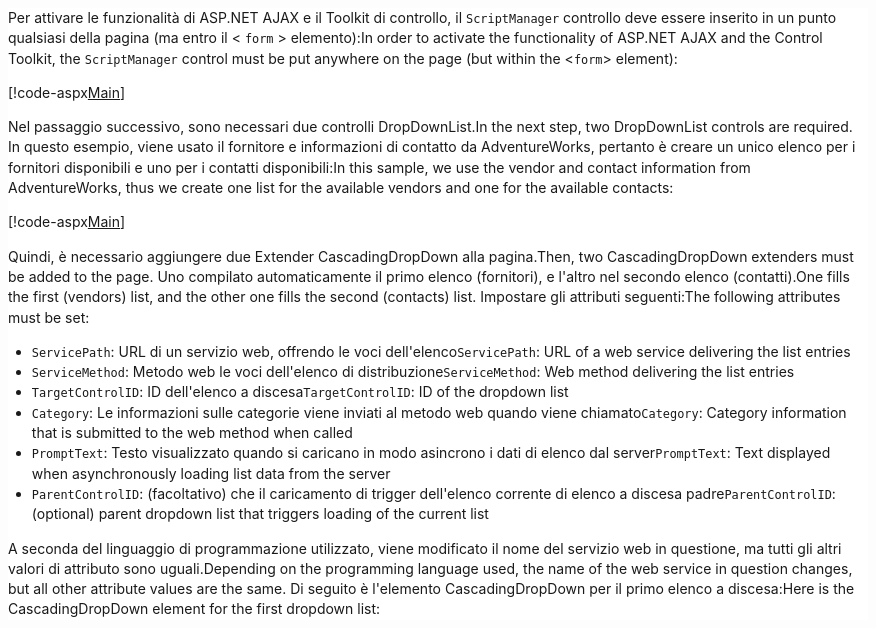<span data-ttu-id="c857d-119">Per attivare le funzionalità di ASP.NET AJAX e il Toolkit di controllo, il `ScriptManager` controllo deve essere inserito in un punto qualsiasi della pagina (ma entro il &lt; `form` &gt; elemento):</span><span class="sxs-lookup"><span data-stu-id="c857d-119">In order to activate the functionality of ASP.NET AJAX and the Control Toolkit, the `ScriptManager` control must be put anywhere on the page (but within the &lt;`form`&gt; element):</span></span>

[!code-aspx[Main](using-cascadingdropdown-with-a-database-vb/samples/sample1.aspx)]

<span data-ttu-id="c857d-120">Nel passaggio successivo, sono necessari due controlli DropDownList.</span><span class="sxs-lookup"><span data-stu-id="c857d-120">In the next step, two DropDownList controls are required.</span></span> <span data-ttu-id="c857d-121">In questo esempio, viene usato il fornitore e informazioni di contatto da AdventureWorks, pertanto è creare un unico elenco per i fornitori disponibili e uno per i contatti disponibili:</span><span class="sxs-lookup"><span data-stu-id="c857d-121">In this sample, we use the vendor and contact information from AdventureWorks, thus we create one list for the available vendors and one for the available contacts:</span></span>

[!code-aspx[Main](using-cascadingdropdown-with-a-database-vb/samples/sample2.aspx)]

<span data-ttu-id="c857d-122">Quindi, è necessario aggiungere due Extender CascadingDropDown alla pagina.</span><span class="sxs-lookup"><span data-stu-id="c857d-122">Then, two CascadingDropDown extenders must be added to the page.</span></span> <span data-ttu-id="c857d-123">Uno compilato automaticamente il primo elenco (fornitori), e l'altro nel secondo elenco (contatti).</span><span class="sxs-lookup"><span data-stu-id="c857d-123">One fills the first (vendors) list, and the other one fills the second (contacts) list.</span></span> <span data-ttu-id="c857d-124">Impostare gli attributi seguenti:</span><span class="sxs-lookup"><span data-stu-id="c857d-124">The following attributes must be set:</span></span>

- <span data-ttu-id="c857d-125">`ServicePath`: URL di un servizio web, offrendo le voci dell'elenco</span><span class="sxs-lookup"><span data-stu-id="c857d-125">`ServicePath`: URL of a web service delivering the list entries</span></span>
- <span data-ttu-id="c857d-126">`ServiceMethod`: Metodo web le voci dell'elenco di distribuzione</span><span class="sxs-lookup"><span data-stu-id="c857d-126">`ServiceMethod`: Web method delivering the list entries</span></span>
- <span data-ttu-id="c857d-127">`TargetControlID`: ID dell'elenco a discesa</span><span class="sxs-lookup"><span data-stu-id="c857d-127">`TargetControlID`: ID of the dropdown list</span></span>
- <span data-ttu-id="c857d-128">`Category`: Le informazioni sulle categorie viene inviati al metodo web quando viene chiamato</span><span class="sxs-lookup"><span data-stu-id="c857d-128">`Category`: Category information that is submitted to the web method when called</span></span>
- <span data-ttu-id="c857d-129">`PromptText`: Testo visualizzato quando si caricano in modo asincrono i dati di elenco dal server</span><span class="sxs-lookup"><span data-stu-id="c857d-129">`PromptText`: Text displayed when asynchronously loading list data from the server</span></span>
- <span data-ttu-id="c857d-130">`ParentControlID`: (facoltativo) che il caricamento di trigger dell'elenco corrente di elenco a discesa padre</span><span class="sxs-lookup"><span data-stu-id="c857d-130">`ParentControlID`: (optional) parent dropdown list that triggers loading of the current list</span></span>

<span data-ttu-id="c857d-131">A seconda del linguaggio di programmazione utilizzato, viene modificato il nome del servizio web in questione, ma tutti gli altri valori di attributo sono uguali.</span><span class="sxs-lookup"><span data-stu-id="c857d-131">Depending on the programming language used, the name of the web service in question changes, but all other attribute values are the same.</span></span> <span data-ttu-id="c857d-132">Di seguito è l'elemento CascadingDropDown per il primo elenco a discesa:</span><span class="sxs-lookup"><span data-stu-id="c857d-132">Here is the CascadingDropDown element for the first dropdown list:</span></span>
